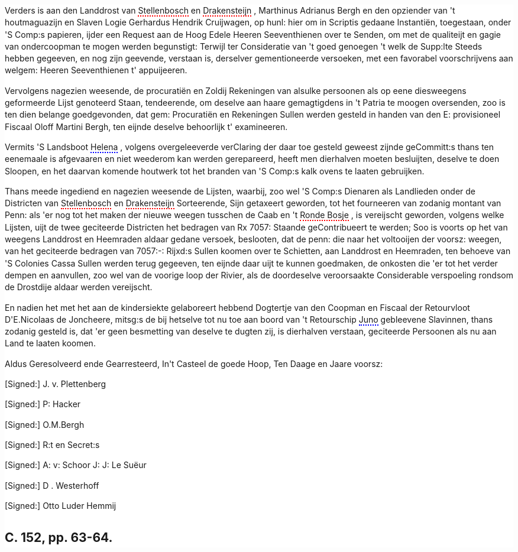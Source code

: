 Verders is aan den Landdrost van <span style="border-bottom: 2px dotted #FF0000;">Stellenbosch</span> en <span style="border-bottom: 2px dotted #FF0000;">Drakensteijn</span> , Marthinus Adrianus Bergh en den opziender van 't houtmaguazijn en Slaven Logie Gerhardus Hendrik Cruijwagen, op hunl: hier om in Scriptis gedaane Instantiën, toegestaan, onder 'S Comp:s papieren, ijder een Request aan de Hoog Edele Heeren Seeventhienen over te Senden, om met de qualiteijt en gagie van ondercoopman te mogen werden begunstigt: Terwijl ter Consideratie van 't goed genoegen 't welk de Supp:lte Steeds hebben gegeeven, en nog zijn geevende, verstaan is, derselver gementioneerde versoeken, met een favorabel voorschrijvens aan welgem: Heeren Seeventhienen t' appuijeeren.

Vervolgens nagezien weesende, de procuratiën en Zoldij Rekeningen van alsulke persoonen als op eene diesweegens geformeerde Lijst genoteerd Staan, tendeerende, om deselve aan haare gemagtigdens in 't Patria te moogen oversenden, zoo is ten dien belange goedgevonden, dat gem: Procuratiën en Rekeningen Sullen werden gesteld in handen van den E: provisioneel Fiscaal Oloff Martini Bergh, ten eijnde deselve behoorlijk t' examineeren.

Vermits 'S Landsboot <span style="border-bottom: 2px dotted #0000FF;">Helena</span> , volgens overgeleeverde verClaring der daar toe gesteld geweest zijnde geCommitt:s thans ten eenemaale is afgevaaren en niet weederom kan werden gerepareerd, heeft men dierhalven moeten besluijten, deselve te doen Sloopen, en het daarvan komende houtwerk tot het branden van 'S Comp:s kalk ovens te laaten gebruijken.

Thans meede ingediend en nagezien weesende de Lijsten, waarbij, zoo wel 'S Comp:s Dienaren als Landlieden onder de Districten van <span style="border-bottom: 2px dotted #FF0000;">Stellenbosch</span> en <span style="border-bottom: 2px dotted #FF0000;">Drakensteijn</span> Sorteerende, Sijn getaxeert geworden, tot het fourneeren van zodanig montant van Penn: als 'er nog tot het maken der nieuwe weegen tusschen de Caab en 't <span style="border-bottom: 2px dotted #FF0000;">Ronde Bosje</span> , is vereijscht geworden, volgens welke Lijsten, uijt de twee geciteerde Districten het bedragen van Rx 7057: Staande geContribueert te werden; Soo is voorts op het van weegens Landdrost en Heemraden aldaar gedane versoek, beslooten, dat de penn: die naar het voltooijen der voorsz: weegen, van het geciteerde bedragen van 7057:-: Rijxd:s Sullen koomen over te Schietten, aan Landdrost en Heemraden, ten behoeve van 'S Colonies Cassa Sullen werden terug gegeeven, ten eijnde daar uijt te kunnen goedmaken, de onkosten die 'er tot het verder dempen en aanvullen, zoo wel van de voorige loop der Rivier, als de doordeselve veroorsaakte Considerable verspoeling rondsom de Drostdije aldaar werden vereijscht.

En nadien het met het aan de kindersiekte gelaboreert hebbend Dogtertje van den Coopman en Fiscaal der Retourvloot D'E.Nicolaas de Joncheere, mitsg:s de bij hetselve tot nu toe aan boord van 't Retourschip <span style="border-bottom: 2px dotted #0000FF;">Juno</span> gebleevene Slavinnen, thans zodanig gesteld is, dat 'er geen besmetting van deselve te dugten zij, is dierhalven verstaan, geciteerde Persoonen als nu aan Land te laaten koomen.

Aldus Geresolveerd ende Gearresteerd, In't Casteel de goede Hoop, Ten Daage en Jaare voorsz:

[Signed:] J. v. Plettenberg

[Signed:] P: Hacker

[Signed:] O.M.Bergh

[Signed:] R:t en Secret:s

[Signed:] A: v: Schoor J: J: Le Suëur

[Signed:] D . Westerhoff

[Signed:] Otto Luder Hemmij

## C. 152, pp. 63-64.
